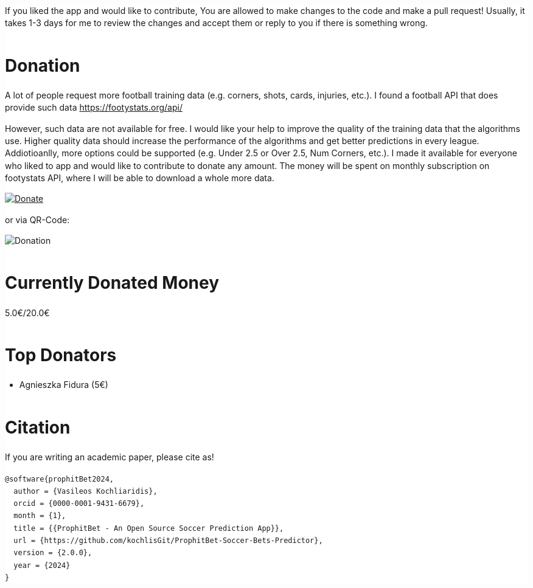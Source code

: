 If you liked the app and would like to contribute, You are allowed to make changes to the code and make a pull request! Usually, it takes 1-3 days for me to
review the changes and accept them or reply to you if there is something wrong.

# Donation

A lot of people request more football training data (e.g. corners, shots, cards, injuries, etc.). I found a football API that does provide such data https://footystats.org/api/

However, such data are not available for free. I would like your help to improve the quality of the training data that the algorithms use. Higher quality data should increase the performance of the algorithms and get better predictions in every league. Addiotioanlly, more options could be supported (e.g. Under 2.5 or Over 2.5, Num Corners, etc.). I made it available for everyone who liked to app and would like to contribute to donate any amount. The money will be spent on monthly subscription on footystats API, where I will be able to download a whole more data.

[![Donate](https://img.shields.io/badge/Donate-PayPal-green.svg)](https://www.paypal.com/donate/?hosted_button_id=AK3SEFDGVAWFE)

or via QR-Code:

![Donation](https://github.com/kochlisGit/ProphitBet-Soccer-Bets-Predictor/blob/main/screenshots/QR%20Code.png)

# Currently Donated Money
5.0€/20.0€

# Top Donators
- Agnieszka Fidura (5€)

# Citation

If you are writing an academic paper, please cite as!

```
@software{prophitBet2024,
  author = {Vasileos Kochliaridis},
  orcid = {0000-0001-9431-6679},
  month = {1},
  title = {{ProphitBet - An Open Source Soccer Prediction App}},
  url = {https://github.com/kochlisGit/ProphitBet-Soccer-Bets-Predictor},
  version = {2.0.0},
  year = {2024}
}
```
